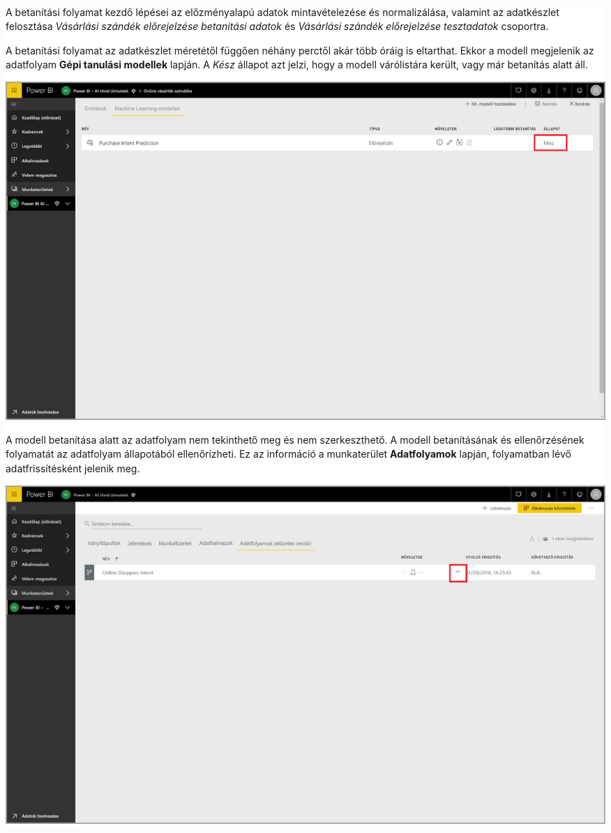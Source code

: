 A betanítási folyamat kezdő lépései az előzményalapú adatok mintavételezése és normalizálása, valamint az adatkészlet felosztása *Vásárlási szándék előrejelzése betanítási adatok* és *Vásárlási szándék előrejelzése tesztadatok* csoportra.

A betanítási folyamat az adatkészlet méretétől függően néhány perctől akár több óráig is eltarthat. Ekkor a modell megjelenik az adatfolyam **Gépi tanulási modellek** lapján. A _Kész_ állapot azt jelzi, hogy a modell várólistára került, vagy már betanítás alatt áll.

![Betanításra kész](media/service-tutorial-build-machine-learning-model/tutorial-build-machine-learning-model-18.png)

A modell betanítása alatt az adatfolyam nem tekinthető meg és nem szerkeszthető. A modell betanításának és ellenőrzésének folyamatát az adatfolyam állapotából ellenőrizheti. Ez az információ a munkaterület **Adatfolyamok** lapján, folyamatban lévő adatfrissítésként jelenik meg.

![Folyamatban](media/service-tutorial-build-machine-learning-model/tutorial-build-machine-learning-model-19.png)
